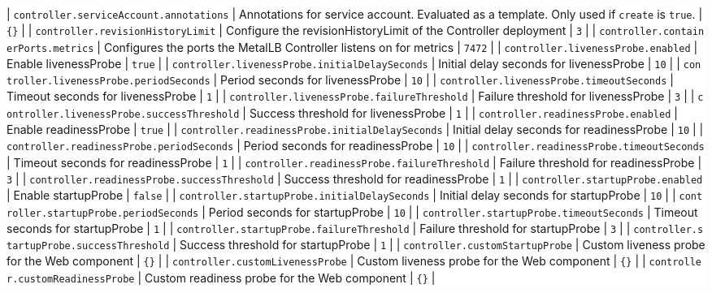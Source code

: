 | `controller.serviceAccount.annotations`                        | Annotations for service account. Evaluated as a template. Only used if `create` is `true`.                                                  | `{}`                                 |
| `controller.revisionHistoryLimit`                              | Configure the revisionHistoryLimit of the Controller deployment                                                                             | `3`                                  |
| `controller.containerPorts.metrics`                            | Configures the ports the MetalLB Controller listens on for metrics                                                                          | `7472`                               |
| `controller.livenessProbe.enabled`                             | Enable livenessProbe                                                                                                                        | `true`                               |
| `controller.livenessProbe.initialDelaySeconds`                 | Initial delay seconds for livenessProbe                                                                                                     | `10`                                 |
| `controller.livenessProbe.periodSeconds`                       | Period seconds for livenessProbe                                                                                                            | `10`                                 |
| `controller.livenessProbe.timeoutSeconds`                      | Timeout seconds for livenessProbe                                                                                                           | `1`                                  |
| `controller.livenessProbe.failureThreshold`                    | Failure threshold for livenessProbe                                                                                                         | `3`                                  |
| `controller.livenessProbe.successThreshold`                    | Success threshold for livenessProbe                                                                                                         | `1`                                  |
| `controller.readinessProbe.enabled`                            | Enable readinessProbe                                                                                                                       | `true`                               |
| `controller.readinessProbe.initialDelaySeconds`                | Initial delay seconds for readinessProbe                                                                                                    | `10`                                 |
| `controller.readinessProbe.periodSeconds`                      | Period seconds for readinessProbe                                                                                                           | `10`                                 |
| `controller.readinessProbe.timeoutSeconds`                     | Timeout seconds for readinessProbe                                                                                                          | `1`                                  |
| `controller.readinessProbe.failureThreshold`                   | Failure threshold for readinessProbe                                                                                                        | `3`                                  |
| `controller.readinessProbe.successThreshold`                   | Success threshold for readinessProbe                                                                                                        | `1`                                  |
| `controller.startupProbe.enabled`                              | Enable startupProbe                                                                                                                         | `false`                              |
| `controller.startupProbe.initialDelaySeconds`                  | Initial delay seconds for startupProbe                                                                                                      | `10`                                 |
| `controller.startupProbe.periodSeconds`                        | Period seconds for startupProbe                                                                                                             | `10`                                 |
| `controller.startupProbe.timeoutSeconds`                       | Timeout seconds for startupProbe                                                                                                            | `1`                                  |
| `controller.startupProbe.failureThreshold`                     | Failure threshold for startupProbe                                                                                                          | `3`                                  |
| `controller.startupProbe.successThreshold`                     | Success threshold for startupProbe                                                                                                          | `1`                                  |
| `controller.customStartupProbe`                                | Custom liveness probe for the Web component                                                                                                 | `{}`                                 |
| `controller.customLivenessProbe`                               | Custom liveness probe for the Web component                                                                                                 | `{}`                                 |
| `controller.customReadinessProbe`                              | Custom readiness probe for the Web component                                                                                                | `{}`                                 |
